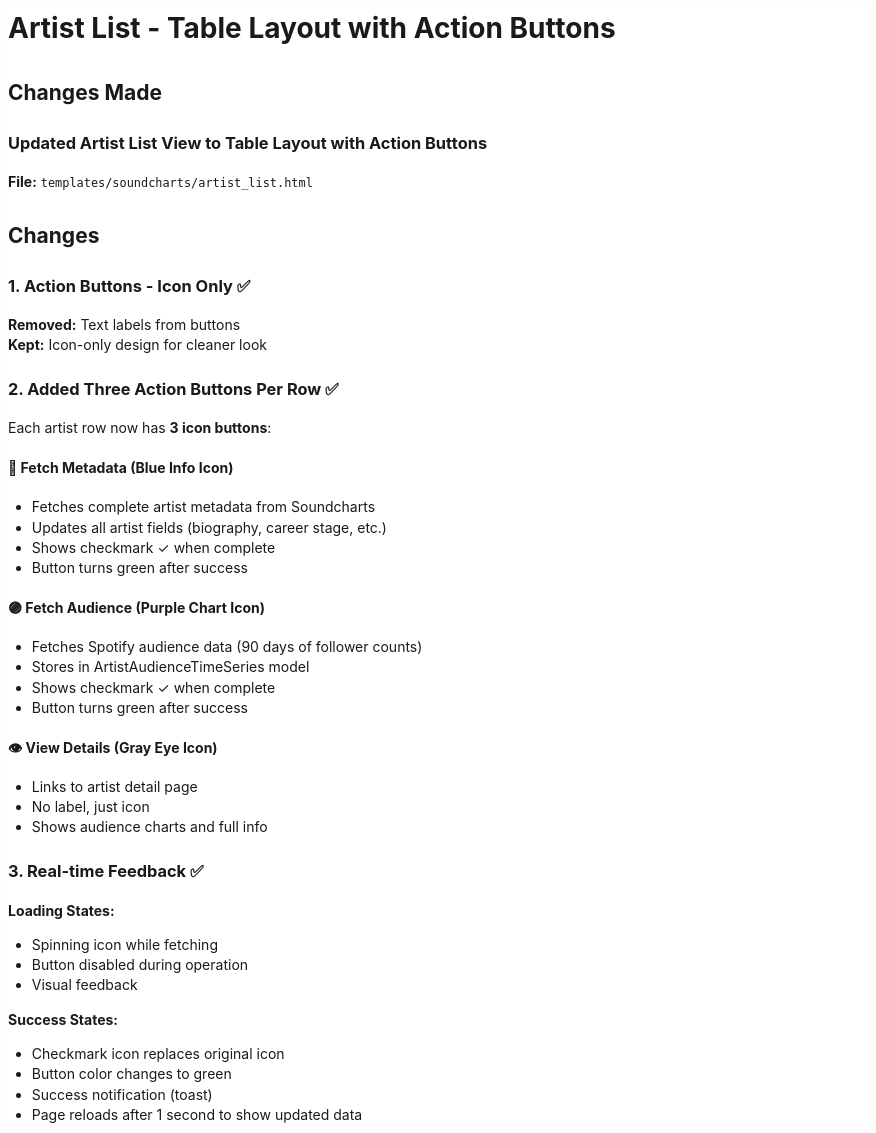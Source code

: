 # Artist List - Table Layout with Action Buttons

## Changes Made

### Updated Artist List View to Table Layout with Action Buttons

**File:** `templates/soundcharts/artist_list.html`

## Changes

### 1. Action Buttons - Icon Only ✅

**Removed:** Text labels from buttons  
**Kept:** Icon-only design for cleaner look

### 2. Added Three Action Buttons Per Row ✅

Each artist row now has **3 icon buttons**:

#### 🔵 Fetch Metadata (Blue Info Icon)
- Fetches complete artist metadata from Soundcharts
- Updates all artist fields (biography, career stage, etc.)
- Shows checkmark ✓ when complete
- Button turns green after success

#### 🟣 Fetch Audience (Purple Chart Icon)
- Fetches Spotify audience data (90 days of follower counts)
- Stores in ArtistAudienceTimeSeries model
- Shows checkmark ✓ when complete
- Button turns green after success

#### 👁️ View Details (Gray Eye Icon)
- Links to artist detail page
- No label, just icon
- Shows audience charts and full info

### 3. Real-time Feedback ✅

**Loading States:**
- Spinning icon while fetching
- Button disabled during operation
- Visual feedback

**Success States:**
- Checkmark icon replaces original icon
- Button color changes to green
- Success notification (toast)
- Page reloads after 1 second to show updated data
